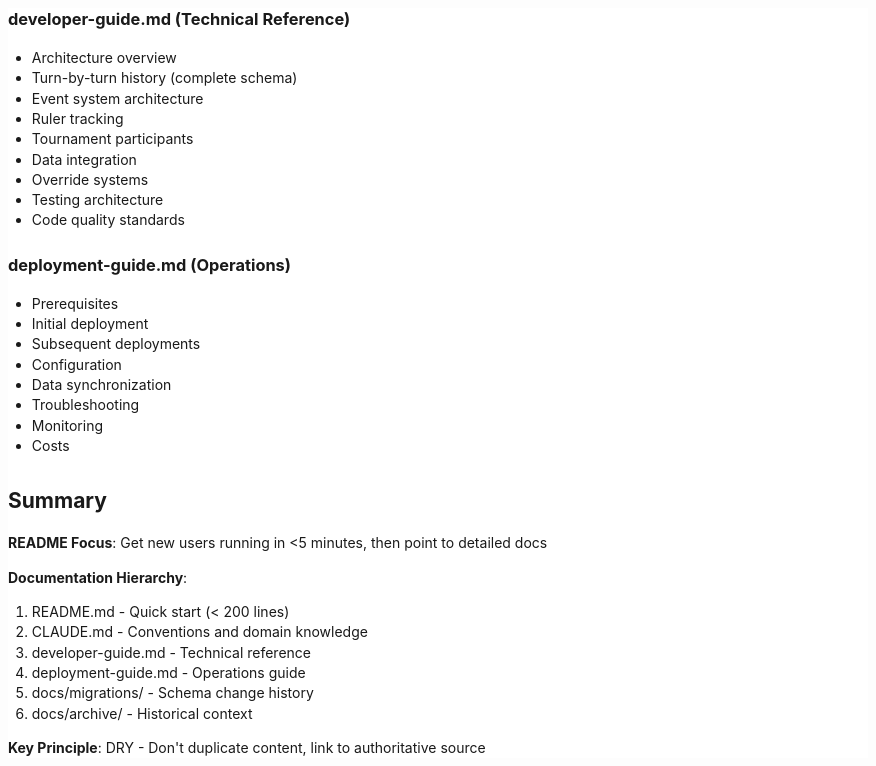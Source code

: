 ### developer-guide.md (Technical Reference)
- Architecture overview
- Turn-by-turn history (complete schema)
- Event system architecture
- Ruler tracking
- Tournament participants
- Data integration
- Override systems
- Testing architecture
- Code quality standards

### deployment-guide.md (Operations)
- Prerequisites
- Initial deployment
- Subsequent deployments
- Configuration
- Data synchronization
- Troubleshooting
- Monitoring
- Costs

## Summary

**README Focus**: Get new users running in <5 minutes, then point to detailed docs

**Documentation Hierarchy**:
1. README.md - Quick start (< 200 lines)
2. CLAUDE.md - Conventions and domain knowledge
3. developer-guide.md - Technical reference
4. deployment-guide.md - Operations guide
5. docs/migrations/ - Schema change history
6. docs/archive/ - Historical context

**Key Principle**: DRY - Don't duplicate content, link to authoritative source
